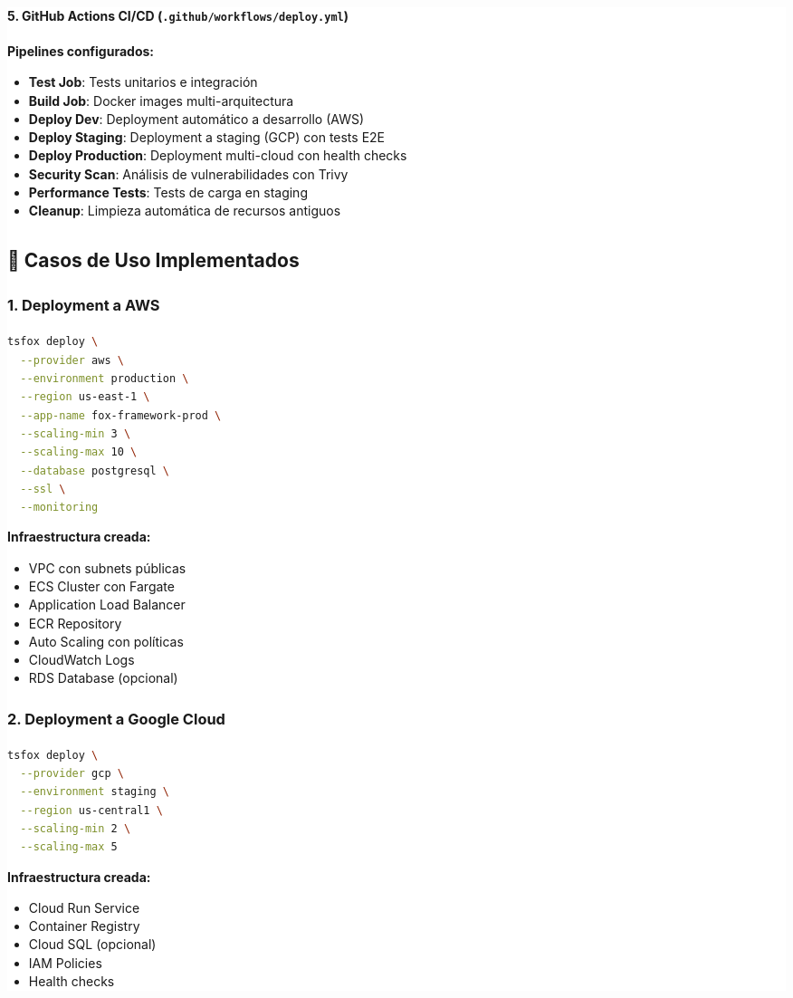 #### 5. GitHub Actions CI/CD (`.github/workflows/deploy.yml`)
**Pipelines configurados:**
- **Test Job**: Tests unitarios e integración
- **Build Job**: Docker images multi-arquitectura
- **Deploy Dev**: Deployment automático a desarrollo (AWS)
- **Deploy Staging**: Deployment a staging (GCP) con tests E2E
- **Deploy Production**: Deployment multi-cloud con health checks
- **Security Scan**: Análisis de vulnerabilidades con Trivy
- **Performance Tests**: Tests de carga en staging
- **Cleanup**: Limpieza automática de recursos antiguos

## 🚀 Casos de Uso Implementados

### 1. Deployment a AWS
```bash
tsfox deploy \
  --provider aws \
  --environment production \
  --region us-east-1 \
  --app-name fox-framework-prod \
  --scaling-min 3 \
  --scaling-max 10 \
  --database postgresql \
  --ssl \
  --monitoring
```

**Infraestructura creada:**
- VPC con subnets públicas
- ECS Cluster con Fargate
- Application Load Balancer
- ECR Repository
- Auto Scaling con políticas
- CloudWatch Logs
- RDS Database (opcional)

### 2. Deployment a Google Cloud
```bash
tsfox deploy \
  --provider gcp \
  --environment staging \
  --region us-central1 \
  --scaling-min 2 \
  --scaling-max 5
```

**Infraestructura creada:**
- Cloud Run Service
- Container Registry
- Cloud SQL (opcional)
- IAM Policies
- Health checks
